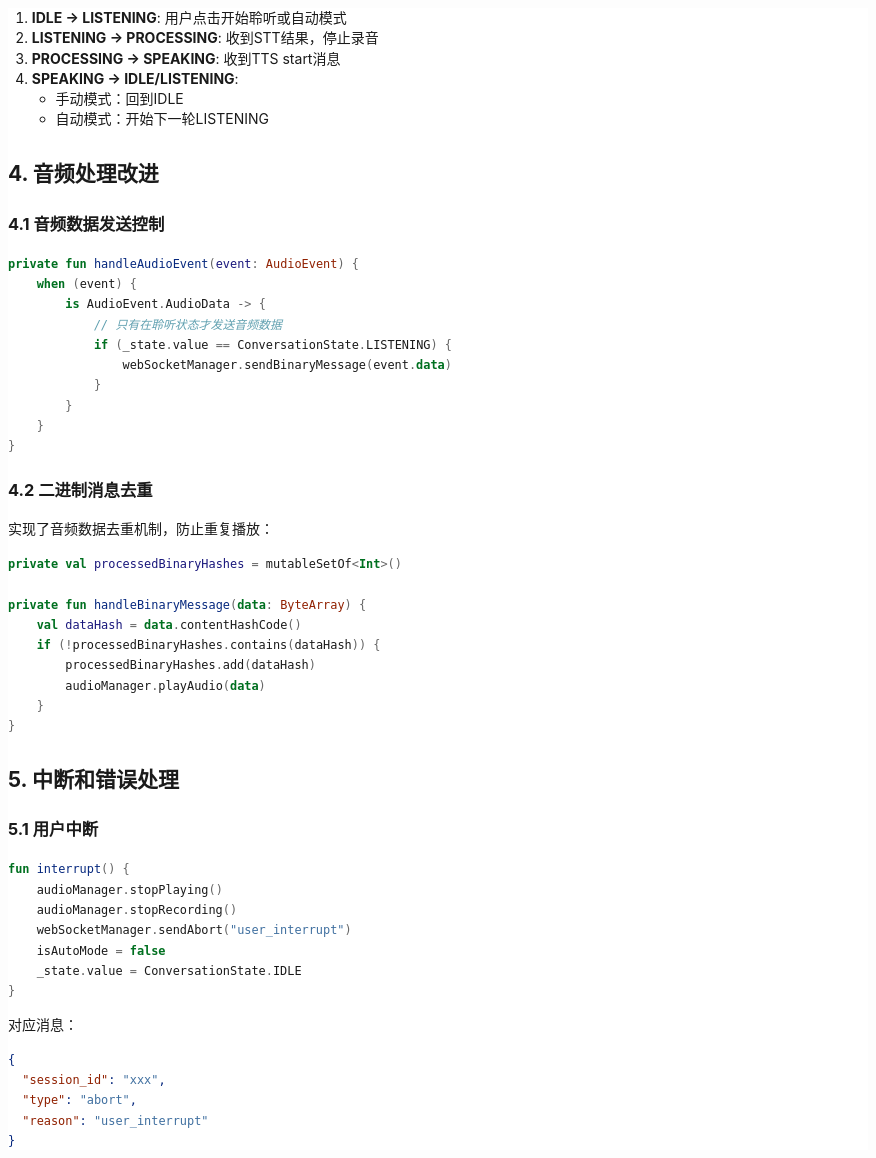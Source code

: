 1. **IDLE → LISTENING**: 用户点击开始聆听或自动模式
2. **LISTENING → PROCESSING**: 收到STT结果，停止录音
3. **PROCESSING → SPEAKING**: 收到TTS start消息
4. **SPEAKING → IDLE/LISTENING**:
   - 手动模式：回到IDLE
   - 自动模式：开始下一轮LISTENING

## 4. 音频处理改进

### 4.1 音频数据发送控制
```kotlin
private fun handleAudioEvent(event: AudioEvent) {
    when (event) {
        is AudioEvent.AudioData -> {
            // 只有在聆听状态才发送音频数据
            if (_state.value == ConversationState.LISTENING) {
                webSocketManager.sendBinaryMessage(event.data)
            }
        }
    }
}
```

### 4.2 二进制消息去重
实现了音频数据去重机制，防止重复播放：
```kotlin
private val processedBinaryHashes = mutableSetOf<Int>()

private fun handleBinaryMessage(data: ByteArray) {
    val dataHash = data.contentHashCode()
    if (!processedBinaryHashes.contains(dataHash)) {
        processedBinaryHashes.add(dataHash)
        audioManager.playAudio(data)
    }
}
```

## 5. 中断和错误处理

### 5.1 用户中断
```kotlin
fun interrupt() {
    audioManager.stopPlaying()
    audioManager.stopRecording()
    webSocketManager.sendAbort("user_interrupt")
    isAutoMode = false
    _state.value = ConversationState.IDLE
}
```

对应消息：
```json
{
  "session_id": "xxx",
  "type": "abort",
  "reason": "user_interrupt"
}
```
